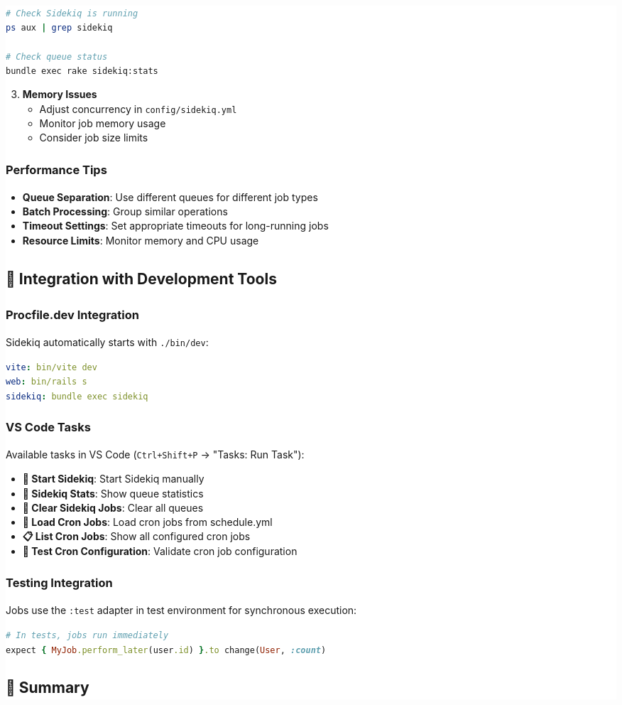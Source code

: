    ```bash
   # Check Sidekiq is running
   ps aux | grep sidekiq
   
   # Check queue status
   bundle exec rake sidekiq:stats
   ```

3. **Memory Issues**
   - Adjust concurrency in `config/sidekiq.yml`
   - Monitor job memory usage
   - Consider job size limits

### Performance Tips

- **Queue Separation**: Use different queues for different job types
- **Batch Processing**: Group similar operations
- **Timeout Settings**: Set appropriate timeouts for long-running jobs
- **Resource Limits**: Monitor memory and CPU usage

## 🔗 Integration with Development Tools

### Procfile.dev Integration

Sidekiq automatically starts with `./bin/dev`:

```yaml
vite: bin/vite dev
web: bin/rails s  
sidekiq: bundle exec sidekiq
```

### VS Code Tasks

Available tasks in VS Code (`Ctrl+Shift+P` → "Tasks: Run Task"):

- **🔄 Start Sidekiq**: Start Sidekiq manually
- **🔄 Sidekiq Stats**: Show queue statistics  
- **🧹 Clear Sidekiq Jobs**: Clear all queues
- **📅 Load Cron Jobs**: Load cron jobs from schedule.yml
- **📋 List Cron Jobs**: Show all configured cron jobs
- **🧪 Test Cron Configuration**: Validate cron job configuration

### Testing Integration

Jobs use the `:test` adapter in test environment for synchronous execution:

```ruby
# In tests, jobs run immediately
expect { MyJob.perform_later(user.id) }.to change(User, :count)
```

## 🎉 Summary
